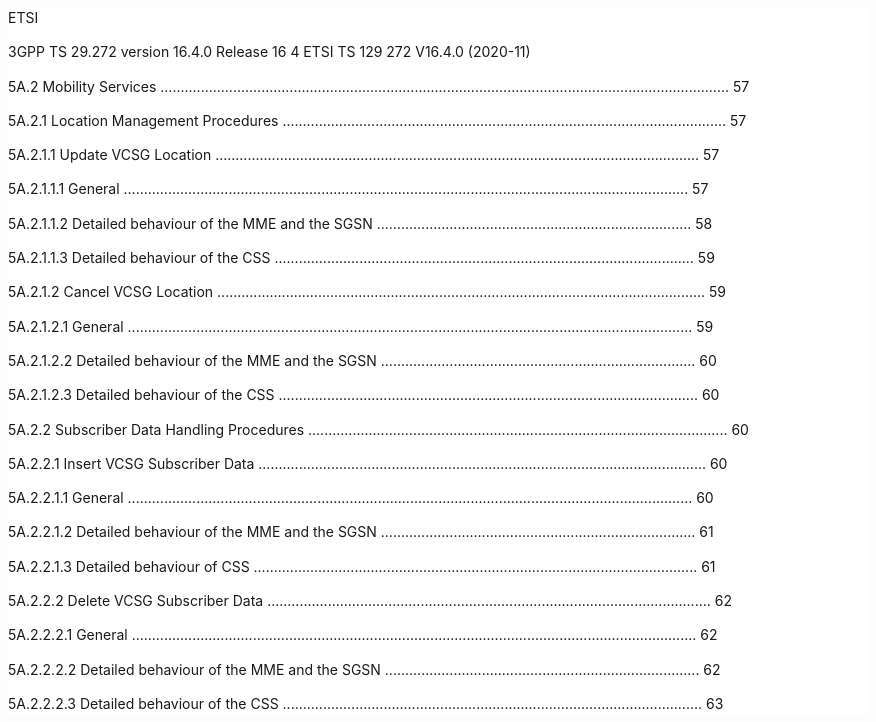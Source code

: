ETSI

3GPP TS 29.272 version 16.4.0 Release 16 4 ETSI TS 129 272 V16.4.0 (2020-11)

5A.2 Mobility Services ............................................................................................................................................. 57

5A.2.1 Location Management Procedures .............................................................................................................. 57

5A.2.1.1 Update VCSG Location ........................................................................................................................ 57

5A.2.1.1.1 General ............................................................................................................................................ 57

5A.2.1.1.2 Detailed behaviour of the MME and the SGSN .............................................................................. 58

5A.2.1.1.3 Detailed behaviour of the CSS ........................................................................................................ 59

5A.2.1.2 Cancel VCSG Location ......................................................................................................................... 59

5A.2.1.2.1 General ............................................................................................................................................ 59

5A.2.1.2.2 Detailed behaviour of the MME and the SGSN .............................................................................. 60

5A.2.1.2.3 Detailed behaviour of the CSS ........................................................................................................ 60

5A.2.2 Subscriber Data Handling Procedures ........................................................................................................ 60

5A.2.2.1 Insert VCSG Subscriber Data ............................................................................................................... 60

5A.2.2.1.1 General ............................................................................................................................................ 60

5A.2.2.1.2 Detailed behaviour of the MME and the SGSN .............................................................................. 61

5A.2.2.1.3 Detailed behaviour of CSS .............................................................................................................. 61

5A.2.2.2 Delete VCSG Subscriber Data .............................................................................................................. 62

5A.2.2.2.1 General ............................................................................................................................................ 62

5A.2.2.2.2 Detailed behaviour of the MME and the SGSN .............................................................................. 62

5A.2.2.2.3 Detailed behaviour of the CSS ........................................................................................................ 63

